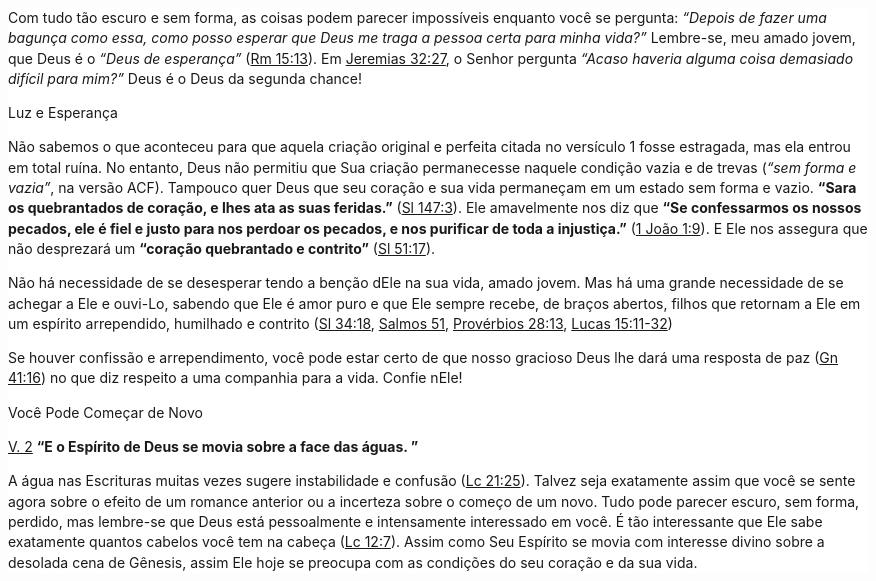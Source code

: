 Com tudo tão escuro e sem forma, as coisas podem parecer impossíveis
enquanto você se pergunta: *“Depois de fazer uma bagunça como essa, como
posso esperar que Deus me traga a pessoa certa para minha vida?”*
Lembre-se, meu amado jovem, que Deus é o *“Deus de esperança”* ([Rm
15:13](http://bibliaonline.com.br/acf/rm/15/13)). Em [Jeremias
32:27](http://bibliaonline.com.br/acf/jr/32/27), o Senhor pergunta
*“Acaso haveria alguma coisa demasiado difícil para mim?”* Deus é o Deus
da segunda chance!

Luz e Esperança

Não sabemos o que aconteceu para que aquela criação original e perfeita
citada no versículo 1 fosse estragada, mas ela entrou em total ruína. No
entanto, Deus não permitiu que Sua criação permanecesse naquele condição
vazia e de trevas (*“sem forma e vazia”*, na versão ACF). Tampouco quer
Deus que seu coração e sua vida permaneçam em um estado sem forma e
vazio. __“Sara os quebrantados de coração, e lhes ata as suas
feridas.”__ ([Sl 147:3](http://bibliaonline.com.br/acf/sl/147/3)). Ele
amavelmente nos diz que __“Se confessarmos os nossos pecados, ele é
fiel e justo para nos perdoar os pecados, e nos purificar de toda a
injustiça.”__ ([1 João 1:9](http://bibliaonline.com.br/acf/1co/1/9)). E
Ele nos assegura que não desprezará um __“coração quebrantado e
contrito”__ ([Sl 51:17](http://bibliaonline.com.br/acf/sl/51/17)).

Não há necessidade de se desesperar tendo a benção dEle na sua vida,
amado jovem. Mas há uma grande necessidade de se achegar a Ele e
ouvi-Lo, sabendo que Ele é amor puro e que Ele sempre recebe, de braços
abertos, filhos que retornam a Ele em um espírito arrependido, humilhado
e contrito ([Sl 34:18](http://bibliaonline.com.br/acf/sl/34/18), [Salmos
51](http://bibliaonline.com.br/acf/sl/51), [Provérbios
28:13](http://bibliaonline.com.br/acf/pv/28/13), [Lucas
15:11-32](http://bibliaonline.com.br/acf/lc/15/11-32))

Se houver confissão e arrependimento, você pode estar certo de que nosso
gracioso Deus lhe dará uma resposta de paz ([Gn
41:16](http://bibliaonline.com.br/acf/gn/41/16)) no que diz respeito a
uma companhia para a vida. Confie nEle!

Você Pode Começar de Novo

[V. 2](http://bibliaonline.com.br/acf/gn/1/2) __“E o Espírito de Deus
se movia sobre a face das águas. ”__


A água nas Escrituras muitas vezes sugere instabilidade e confusão ([Lc
21:25](http://bibliaonline.com.br/acf/lc/21/25)). Talvez seja exatamente
assim que você se sente agora sobre o efeito de um romance anterior ou a
incerteza sobre o começo de um novo. Tudo pode parecer escuro, sem
forma, perdido, mas lembre-se que Deus está pessoalmente e intensamente
interessado em você. É tão interessante que Ele sabe exatamente quantos
cabelos você tem na cabeça ([Lc
12:7](http://bibliaonline.com.br/acf/lc/12/7)). Assim como Seu Espírito
se movia com interesse divino sobre a desolada cena de Gênesis, assim
Ele hoje se preocupa com as condições do seu coração e da sua vida.
